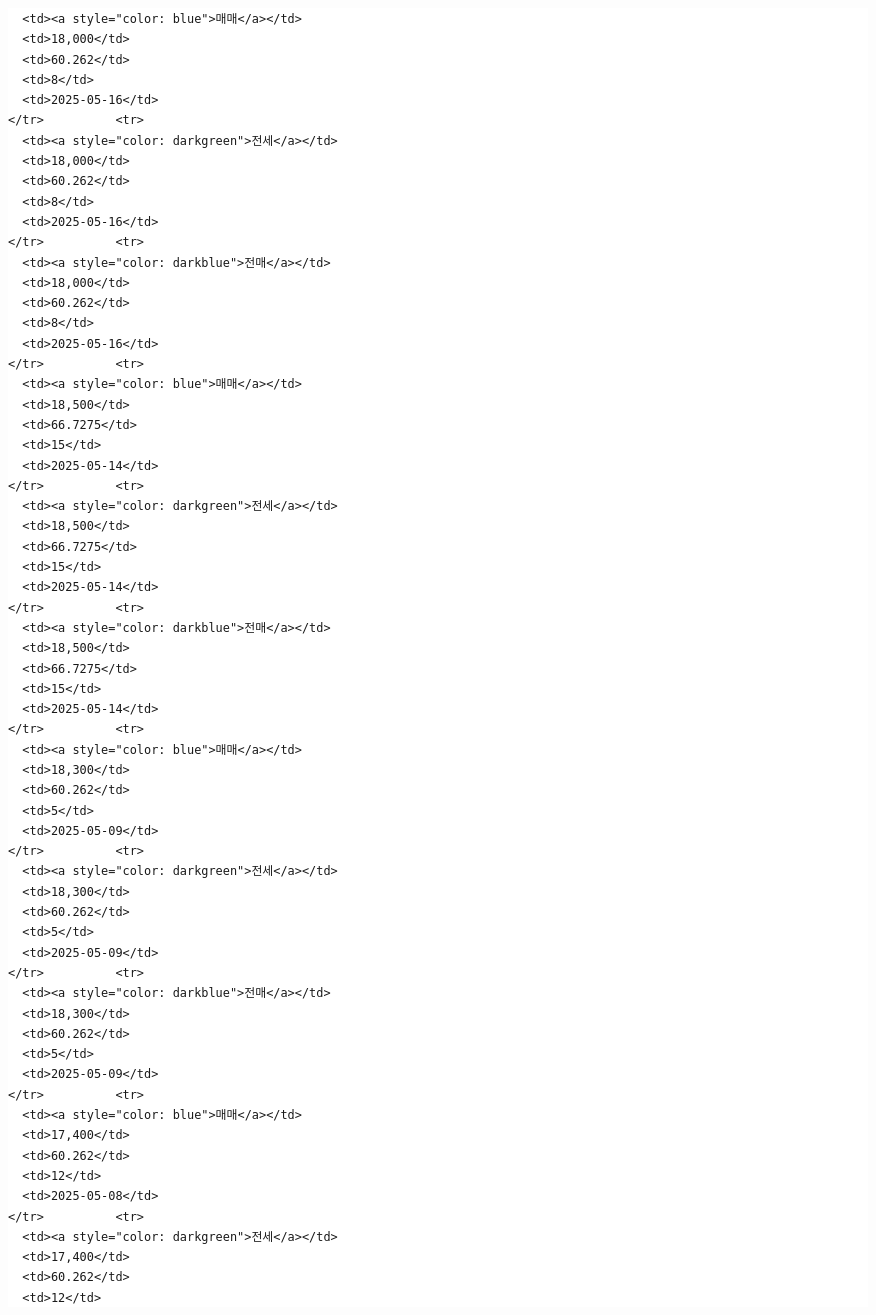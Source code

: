       <td><a style="color: blue">매매</a></td>
      <td>18,000</td>
      <td>60.262</td>
      <td>8</td>
      <td>2025-05-16</td>
    </tr>          <tr>
      <td><a style="color: darkgreen">전세</a></td>
      <td>18,000</td>
      <td>60.262</td>
      <td>8</td>
      <td>2025-05-16</td>
    </tr>          <tr>
      <td><a style="color: darkblue">전매</a></td>
      <td>18,000</td>
      <td>60.262</td>
      <td>8</td>
      <td>2025-05-16</td>
    </tr>          <tr>
      <td><a style="color: blue">매매</a></td>
      <td>18,500</td>
      <td>66.7275</td>
      <td>15</td>
      <td>2025-05-14</td>
    </tr>          <tr>
      <td><a style="color: darkgreen">전세</a></td>
      <td>18,500</td>
      <td>66.7275</td>
      <td>15</td>
      <td>2025-05-14</td>
    </tr>          <tr>
      <td><a style="color: darkblue">전매</a></td>
      <td>18,500</td>
      <td>66.7275</td>
      <td>15</td>
      <td>2025-05-14</td>
    </tr>          <tr>
      <td><a style="color: blue">매매</a></td>
      <td>18,300</td>
      <td>60.262</td>
      <td>5</td>
      <td>2025-05-09</td>
    </tr>          <tr>
      <td><a style="color: darkgreen">전세</a></td>
      <td>18,300</td>
      <td>60.262</td>
      <td>5</td>
      <td>2025-05-09</td>
    </tr>          <tr>
      <td><a style="color: darkblue">전매</a></td>
      <td>18,300</td>
      <td>60.262</td>
      <td>5</td>
      <td>2025-05-09</td>
    </tr>          <tr>
      <td><a style="color: blue">매매</a></td>
      <td>17,400</td>
      <td>60.262</td>
      <td>12</td>
      <td>2025-05-08</td>
    </tr>          <tr>
      <td><a style="color: darkgreen">전세</a></td>
      <td>17,400</td>
      <td>60.262</td>
      <td>12</td>